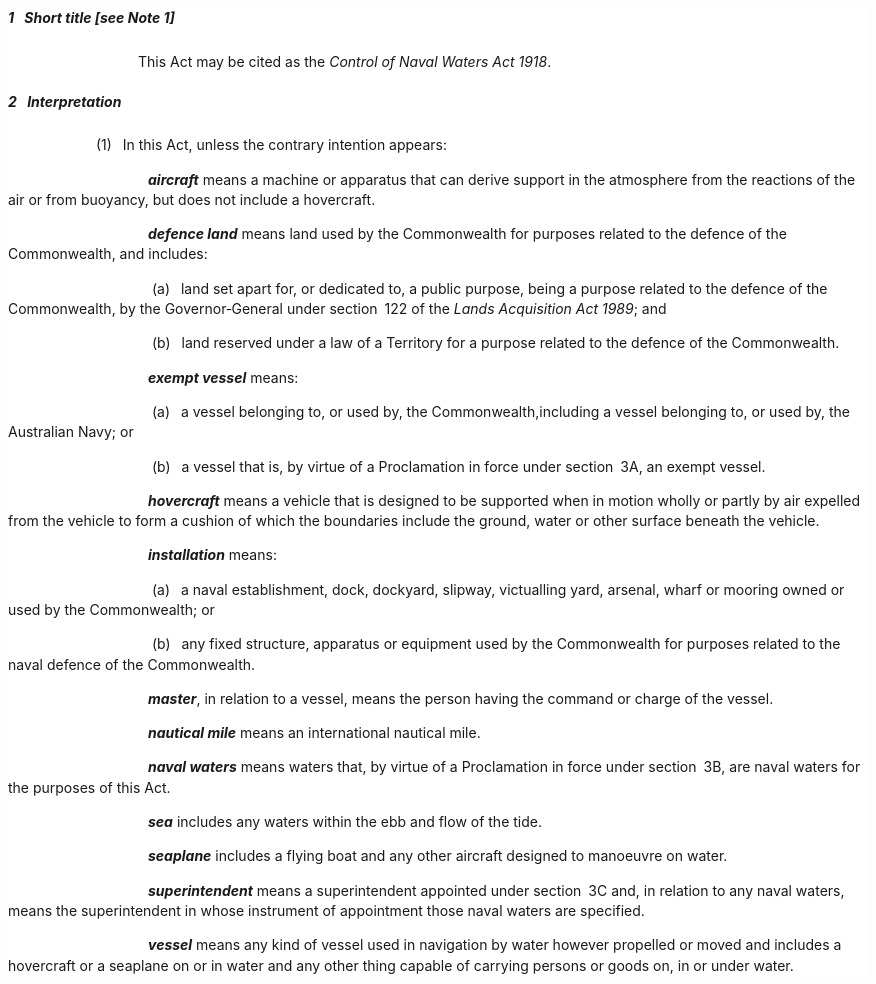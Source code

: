 ##### <a id="1"></a>1  Short title [_see_ Note 1]

                   This Act may be cited as the _Control of Naval Waters Act 1918_.

##### <a id="2"></a>2  Interpretation

             (1)  In this Act, unless the contrary intention appears:

                    <a name="aircraft"></a>**_aircraft_** means a machine or apparatus that can derive support in the atmosphere from the reactions of the air or from buoyancy, but does not include a hovercraft.

                    <a name="defenc-land"></a>**_defence land_** means land used by the Commonwealth for purposes related to the defence of the Commonwealth, and includes:

                     (a)  land set apart for, or dedicated to, a public purpose, being a purpose related to the defence of the Commonwealth, by the Governor‑General under section 122 of the _Lands Acquisition Act 1989_; and

                     (b)  land reserved under a law of a Territory for a purpose related to the defence of the Commonwealth.

                    <a name="exempt-vessel"></a>**_exempt vessel_** means:

                     (a)  a vessel belonging to, or used by, the Commonwealth,including a vessel belonging to, or used by, the Australian Navy; or

                     (b)  a vessel that is, by virtue of a Proclamation in force under section 3A, an exempt vessel.

                    <a name="hovercraft"></a>**_hovercraft_** means a vehicle that is designed to be supported when in motion wholly or partly by air expelled from the vehicle to form a cushion of which the boundaries include the ground, water or other surface beneath the vehicle.

                    <a name="instal"></a>**_installation_** means:

                     (a)  a naval establishment, dock, dockyard, slipway, victualling yard, arsenal, wharf or mooring owned or used by the Commonwealth; or

                     (b)  any fixed structure, apparatus or equipment used by the Commonwealth for purposes related to the naval defence of the Commonwealth.

                    <a name="master"></a>**_master_**, in relation to a vessel, means the person having the command or charge of the vessel.

                    <a name="nautic-mile"></a>**_nautical mile_** means an international nautical mile.

                    <a name="naval-water"></a>**_naval waters_** means waters that, by virtue of a Proclamation in force under section 3B, are naval waters for the purposes of this Act.

                    <a name="sea"></a>**_sea_** includes any waters within the ebb and flow of the tide.

                    <a name="seaplan"></a>**_seaplane_** includes a flying boat and any other aircraft designed to manoeuvre on water.

                    <a name="superintend"></a>**_superintendent_** means a superintendent appointed under section 3C and, in relation to any naval waters, means the superintendent in whose instrument of appointment those naval waters are specified.

                    <a name="vessel"></a>**_vessel_** means any kind of vessel used in navigation by water however propelled or moved and includes a hovercraft or a seaplane on or in water and any other thing capable of carrying persons or goods on, in or under water.
